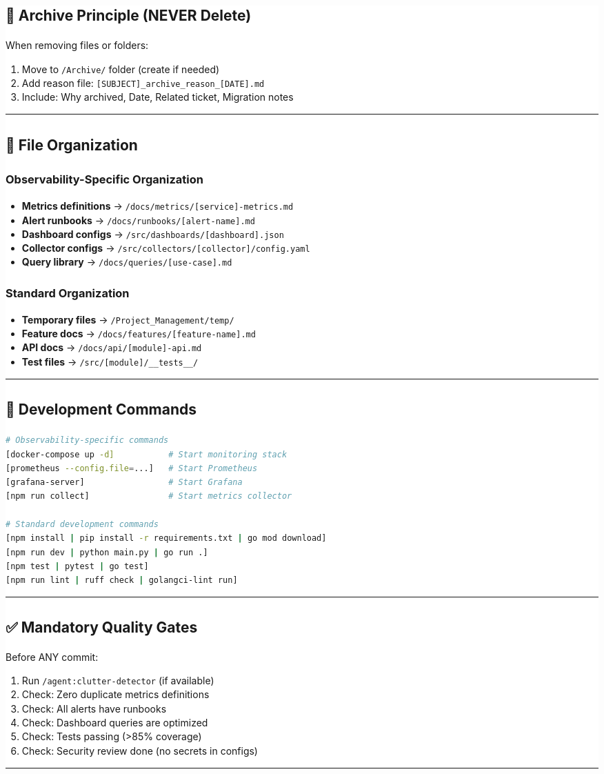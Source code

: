 
## 📁 Archive Principle (NEVER Delete)

When removing files or folders:
1. Move to `/Archive/` folder (create if needed)
2. Add reason file: `[SUBJECT]_archive_reason_[DATE].md`
3. Include: Why archived, Date, Related ticket, Migration notes

---

## 📄 File Organization

### Observability-Specific Organization
- **Metrics definitions** → `/docs/metrics/[service]-metrics.md`
- **Alert runbooks** → `/docs/runbooks/[alert-name].md`
- **Dashboard configs** → `/src/dashboards/[dashboard].json`
- **Collector configs** → `/src/collectors/[collector]/config.yaml`
- **Query library** → `/docs/queries/[use-case].md`

### Standard Organization
- **Temporary files** → `/Project_Management/temp/`
- **Feature docs** → `/docs/features/[feature-name].md`
- **API docs** → `/docs/api/[module]-api.md`
- **Test files** → `/src/[module]/__tests__/`

---

## 🚀 Development Commands

```bash
# Observability-specific commands
[docker-compose up -d]           # Start monitoring stack
[prometheus --config.file=...]   # Start Prometheus
[grafana-server]                 # Start Grafana
[npm run collect]                # Start metrics collector

# Standard development commands
[npm install | pip install -r requirements.txt | go mod download]
[npm run dev | python main.py | go run .]
[npm test | pytest | go test]
[npm run lint | ruff check | golangci-lint run]
```

---

## ✅ Mandatory Quality Gates

Before ANY commit:
1. Run `/agent:clutter-detector` (if available)
2. Check: Zero duplicate metrics definitions
3. Check: All alerts have runbooks
4. Check: Dashboard queries are optimized
5. Check: Tests passing (>85% coverage)
6. Check: Security review done (no secrets in configs)

---